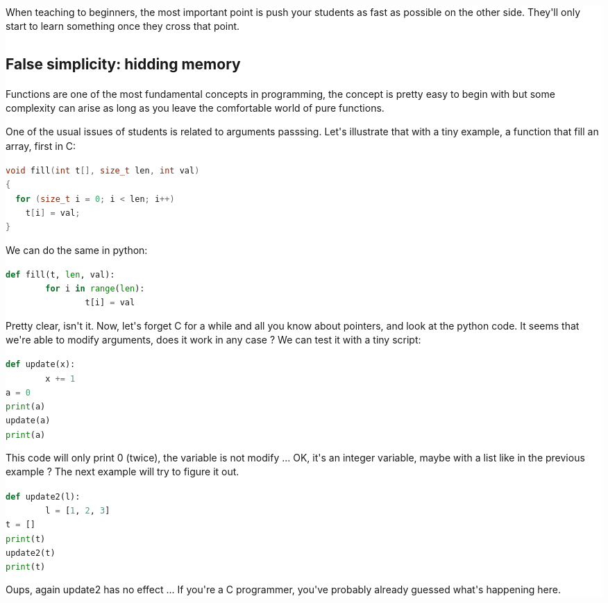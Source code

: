When teaching to beginners, the most important point is push your students as
fast as possible on the other side. They'll only start to learn something once
they cross that point.

## False simplicity: hidding memory ##

Functions are one of the most fundamental concepts in programming, the concept
is pretty easy to begin with but some complexity can arise as long as you leave
the comfortable world of pure functions.

One of the usual issues of students is related to arguments passsing. Let's
illustrate that with a tiny example, a function that fill an array, first in C:

```c
void fill(int t[], size_t len, int val)
{
  for (size_t i = 0; i < len; i++)
    t[i] = val;
}
```

We can do the same in python:

```python
def fill(t, len, val):
        for i in range(len):
                t[i] = val
```

Pretty clear, isn't it. Now, let's forget C for a while and all you know about
pointers, and look at the python code. It seems that we're able to modify
arguments, does it work in any case ? We can test it with a tiny script:

```python
def update(x):
        x += 1
a = 0
print(a)
update(a)
print(a)
```

This code will only print 0 (twice), the variable is not modify ... OK, it's
an integer variable, maybe with a list like in the previous example ? The
next example will try to figure it out.

```python
def update2(l):
        l = [1, 2, 3]
t = []
print(t)
update2(t)
print(t)
```

Oups, again update2 has no effect ... If you're a C programmer, you've probably
already guessed what's happening here.
